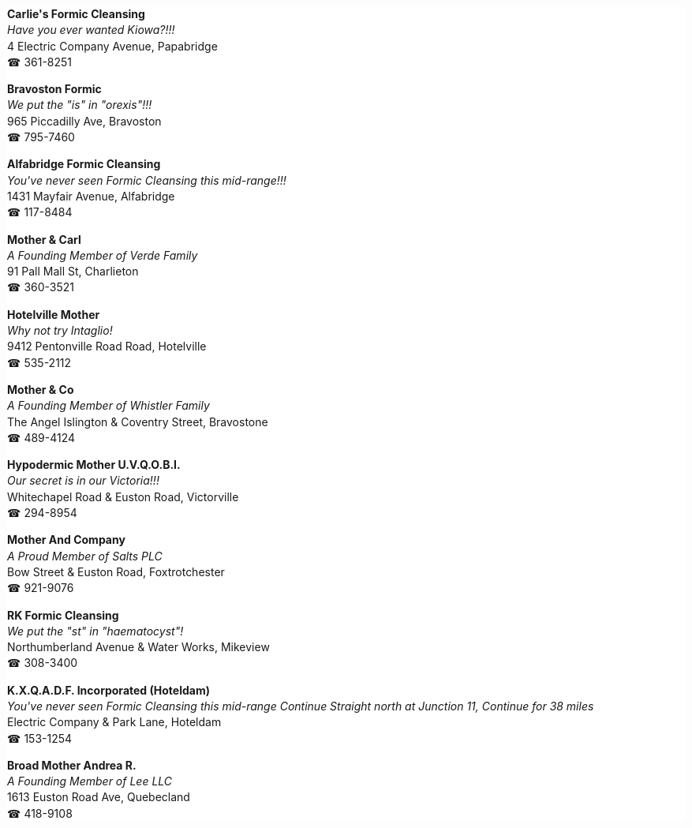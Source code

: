 **Carlie's Formic Cleansing**  
_Have you ever wanted Kiowa?!!!_  
4 Electric Company Avenue, Papabridge  
☎ 361-8251

**Bravoston Formic**  
_We put the "is" in "orexis"!!!_  
965 Piccadilly Ave, Bravoston  
☎ 795-7460

**Alfabridge Formic Cleansing**  
_You've never seen Formic Cleansing this mid-range!!!_  
1431 Mayfair Avenue, Alfabridge  
☎ 117-8484

**Mother & Carl**  
_A Founding Member of Verde Family_  
91 Pall Mall St, Charlieton  
☎ 360-3521

**Hotelville Mother**  
_Why not try Intaglio!_  
9412 Pentonville Road Road, Hotelville  
☎ 535-2112

**Mother & Co**  
_A Founding Member of Whistler Family_  
The Angel Islington & Coventry Street, Bravostone  
☎ 489-4124

**Hypodermic Mother U.V.Q.O.B.I.**  
_Our secret is in our Victoria!!!_  
Whitechapel Road & Euston Road, Victorville  
☎ 294-8954

**Mother And Company**  
_A Proud Member of Salts PLC_  
Bow Street & Euston Road, Foxtrotchester  
☎ 921-9076

**RK Formic Cleansing**  
_We put the "st" in "haematocyst"!_  
Northumberland Avenue & Water Works, Mikeview  
☎ 308-3400

**K.X.Q.A.D.F. Incorporated (Hoteldam)**  
_You've never seen Formic Cleansing this mid-range 
Continue Straight north at Junction 11, Continue for 38 miles_  
Electric Company & Park Lane, Hoteldam  
☎ 153-1254

**Broad Mother Andrea R.**  
_A Founding Member of Lee LLC_  
1613 Euston Road Ave, Quebecland  
☎ 418-9108
